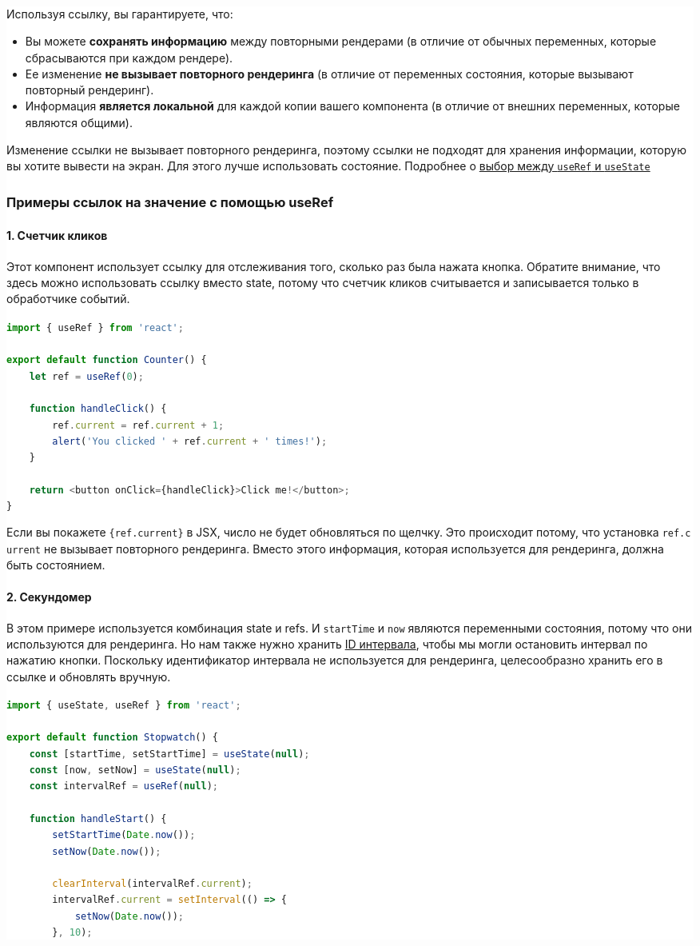 Используя ссылку, вы гарантируете, что:

-   Вы можете **сохранять информацию** между повторными рендерами (в отличие от обычных переменных, которые сбрасываются при каждом рендере).
-   Ее изменение **не вызывает повторного рендеринга** (в отличие от переменных состояния, которые вызывают повторный рендеринг).
-   Информация **является локальной** для каждой копии вашего компонента (в отличие от внешних переменных, которые являются общими).

Изменение ссылки не вызывает повторного рендеринга, поэтому ссылки не подходят для хранения информации, которую вы хотите вывести на экран. Для этого лучше использовать состояние. Подробнее о [выбор между `useRef` и `useState`](../learn/referencing-values-with-refs.md)

### Примеры ссылок на значение с помощью useRef

#### 1. Счетчик кликов

Этот компонент использует ссылку для отслеживания того, сколько раз была нажата кнопка. Обратите внимание, что здесь можно использовать ссылку вместо state, потому что счетчик кликов считывается и записывается только в обработчике событий.



```js
import { useRef } from 'react';

export default function Counter() {
    let ref = useRef(0);

    function handleClick() {
        ref.current = ref.current + 1;
        alert('You clicked ' + ref.current + ' times!');
    }

    return <button onClick={handleClick}>Click me!</button>;
}
```



Если вы покажете `{ref.current}` в JSX, число не будет обновляться по щелчку. Это происходит потому, что установка `ref.current` не вызывает повторного рендеринга. Вместо этого информация, которая используется для рендеринга, должна быть состоянием.

#### 2. Секундомер

В этом примере используется комбинация state и refs. И `startTime` и `now` являются переменными состояния, потому что они используются для рендеринга. Но нам также нужно хранить [ID интервала](https://developer.mozilla.org/docs/Web/API/setInterval), чтобы мы могли остановить интервал по нажатию кнопки. Поскольку идентификатор интервала не используется для рендеринга, целесообразно хранить его в ссылке и обновлять вручную.



```js
import { useState, useRef } from 'react';

export default function Stopwatch() {
    const [startTime, setStartTime] = useState(null);
    const [now, setNow] = useState(null);
    const intervalRef = useRef(null);

    function handleStart() {
        setStartTime(Date.now());
        setNow(Date.now());

        clearInterval(intervalRef.current);
        intervalRef.current = setInterval(() => {
            setNow(Date.now());
        }, 10);
```